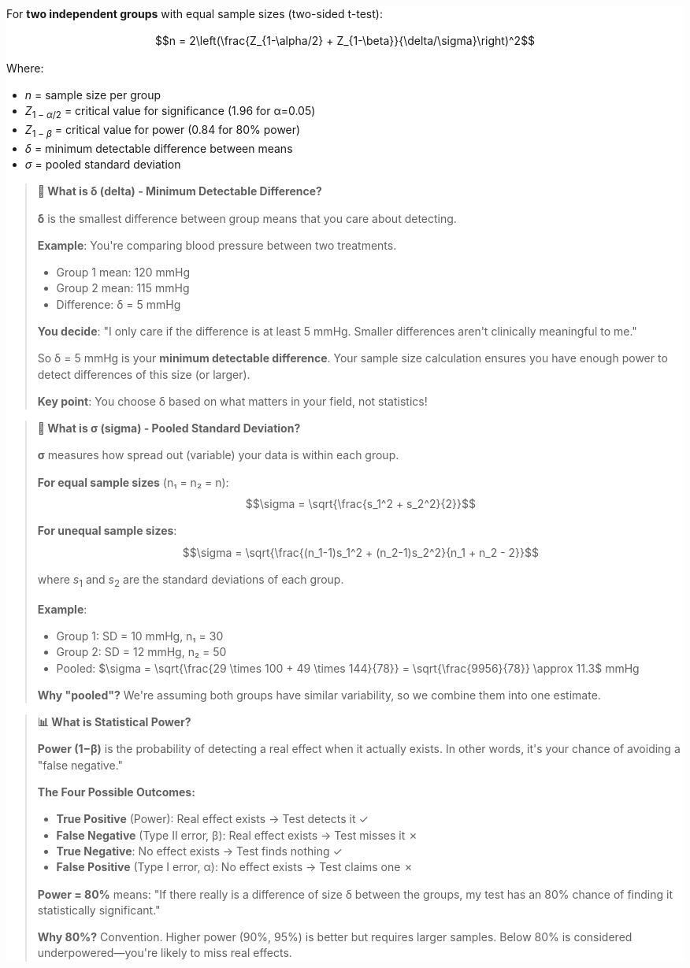For **two independent groups** with equal sample sizes (two-sided t-test):

$$n = 2\left(\frac{Z_{1-\alpha/2} + Z_{1-\beta}}{\delta/\sigma}\right)^2$$

Where:
- $n$ = sample size per group
- $Z_{1-\alpha/2}$ = critical value for significance (1.96 for α=0.05)
- $Z_{1-\beta}$ = critical value for power (0.84 for 80% power)
- $\delta$ = minimum detectable difference between means
- $\sigma$ = pooled standard deviation

> **📏 What is δ (delta) - Minimum Detectable Difference?**
> 
> **δ** is the smallest difference between group means that you care about detecting.
> 
> **Example**: You're comparing blood pressure between two treatments.
> - Group 1 mean: 120 mmHg
> - Group 2 mean: 115 mmHg
> - Difference: δ = 5 mmHg
> 
> **You decide**: "I only care if the difference is at least 5 mmHg. Smaller differences aren't clinically meaningful to me."
> 
> So δ = 5 mmHg is your **minimum detectable difference**. Your sample size calculation ensures you have enough power to detect differences of this size (or larger).
> 
> **Key point**: You choose δ based on what matters in your field, not statistics!

> **📐 What is σ (sigma) - Pooled Standard Deviation?**
> 
> **σ** measures how spread out (variable) your data is within each group.
> 
> **For equal sample sizes** (n₁ = n₂ = n):
> $$\sigma = \sqrt{\frac{s_1^2 + s_2^2}{2}}$$
> 
> **For unequal sample sizes**:
> $$\sigma = \sqrt{\frac{(n_1-1)s_1^2 + (n_2-1)s_2^2}{n_1 + n_2 - 2}}$$
> 
> where $s_1$ and $s_2$ are the standard deviations of each group.
> 
> **Example**: 
> - Group 1: SD = 10 mmHg, n₁ = 30
> - Group 2: SD = 12 mmHg, n₂ = 50
> - Pooled: $\sigma = \sqrt{\frac{29 \times 100 + 49 \times 144}{78}} = \sqrt{\frac{9956}{78}} \approx 11.3$ mmHg
> 
> **Why "pooled"?** We're assuming both groups have similar variability, so we combine them into one estimate.

> **📊 What is Statistical Power?**
> 
> **Power (1−β)** is the probability of detecting a real effect when it actually exists. In other words, it's your chance of avoiding a "false negative."
> 
> **The Four Possible Outcomes:**
> - **True Positive** (Power): Real effect exists → Test detects it ✓
> - **False Negative** (Type II error, β): Real effect exists → Test misses it ✗
> - **True Negative**: No effect exists → Test finds nothing ✓
> - **False Positive** (Type I error, α): No effect exists → Test claims one ✗
> 
> **Power = 80%** means: "If there really is a difference of size δ between the groups, my test has an 80% chance of finding it statistically significant."
> 
> **Why 80%?** Convention. Higher power (90%, 95%) is better but requires larger samples. Below 80% is considered underpowered—you're likely to miss real effects.
> 